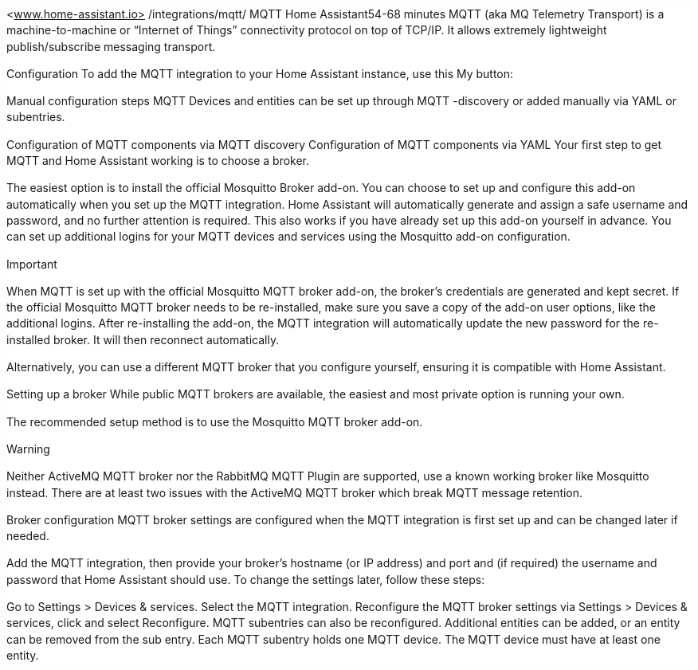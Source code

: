 <www.home-assistant.io> /integrations/mqtt/
MQTT
Home Assistant54-68 minutes
MQTT (aka MQ Telemetry Transport) is a machine-to-machine or “Internet of Things” connectivity protocol on top of TCP/IP. It allows extremely lightweight publish/subscribe messaging transport.

Configuration
To add the MQTT integration to your Home Assistant instance, use this My button:

Manual configuration steps
MQTT Devices and entities can be set up through MQTT -discovery or added manually via YAML or subentries.

Configuration of MQTT components via MQTT discovery
Configuration of MQTT components via YAML
Your first step to get MQTT and Home Assistant working is to choose a broker.

The easiest option is to install the official Mosquitto Broker add-on. You can choose to set up and configure this add-on automatically when you set up the MQTT integration. Home Assistant will automatically generate and assign a safe username and password, and no further attention is required. This also works if you have already set up this add-on yourself in advance. You can set up additional logins for your MQTT devices and services using the Mosquitto add-on configuration.

Important

When MQTT is set up with the official Mosquitto MQTT broker add-on, the broker’s credentials are generated and kept secret. If the official Mosquitto MQTT broker needs to be re-installed, make sure you save a copy of the add-on user options, like the additional logins. After re-installing the add-on, the MQTT integration will automatically update the new password for the re-installed broker. It will then reconnect automatically.

Alternatively, you can use a different MQTT broker that you configure yourself, ensuring it is compatible with Home Assistant.

Setting up a broker
While public MQTT brokers are available, the easiest and most private option is running your own.

The recommended setup method is to use the Mosquitto MQTT broker add-on.

Warning

Neither ActiveMQ MQTT broker nor the RabbitMQ MQTT Plugin are supported, use a known working broker like Mosquitto instead. There are at least two issues with the ActiveMQ MQTT broker which break MQTT message retention.

Broker configuration
MQTT broker settings are configured when the MQTT integration is first set up and can be changed later if needed.

Add the MQTT integration, then provide your broker’s hostname (or IP address) and port and (if required) the username and password that Home Assistant should use. To change the settings later, follow these steps:

Go to Settings > Devices & services.
Select the MQTT integration.
Reconfigure the MQTT broker settings via Settings > Devices & services, click and select Reconfigure.
MQTT subentries can also be reconfigured. Additional entities can be added, or an entity can be removed from the sub entry. Each MQTT subentry holds one MQTT device. The MQTT device must have at least one entity.
